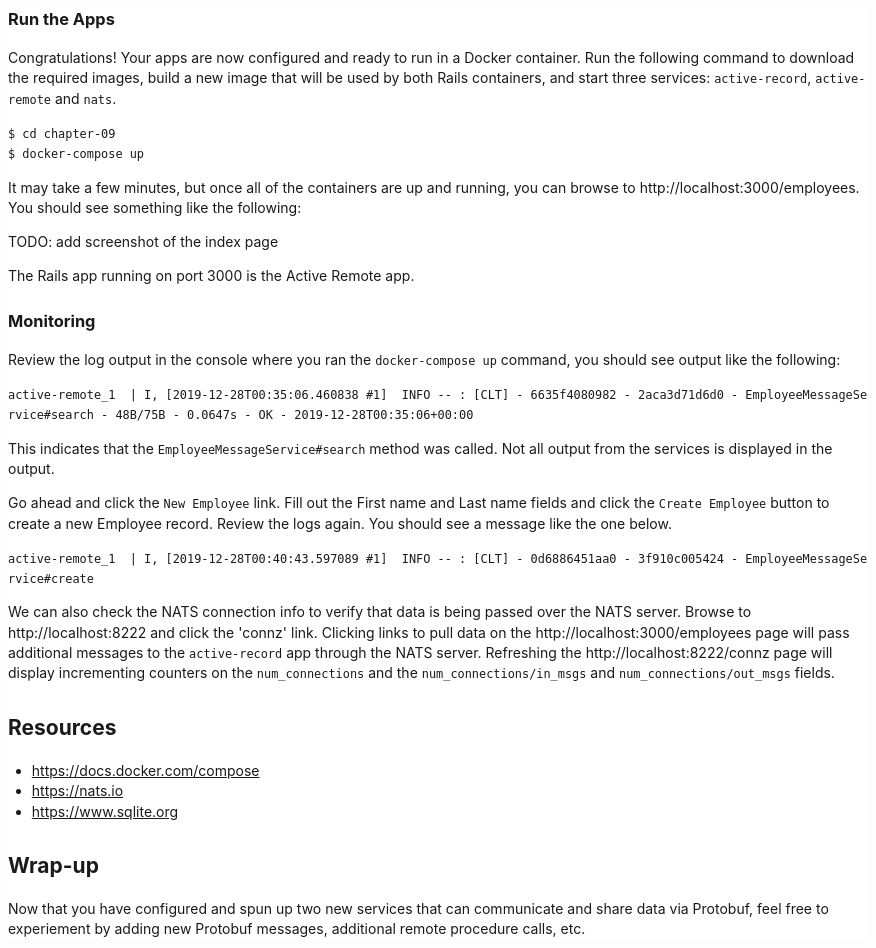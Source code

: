 ### Run the Apps

Congratulations! Your apps are now configured and ready to run in a Docker container. Run the following command to download the required images, build a new image that will be used by both Rails containers, and start three services: `active-record`, `active-remote` and `nats`.

```console
$ cd chapter-09
$ docker-compose up
```

It may take a few minutes, but once all of the containers are up and running, you can browse to http://localhost:3000/employees. You should see something like the following:

TODO: add screenshot of the index page

The Rails app running on port 3000 is the Active Remote app.

### Monitoring

Review the log output in the console where you ran the `docker-compose up` command, you should see output like the following:

```console
active-remote_1  | I, [2019-12-28T00:35:06.460838 #1]  INFO -- : [CLT] - 6635f4080982 - 2aca3d71d6d0 - EmployeeMessageService#search - 48B/75B - 0.0647s - OK - 2019-12-28T00:35:06+00:00
```

This indicates that the `EmployeeMessageService#search` method was called. Not all output from the services is displayed in the output.

Go ahead and click the `New Employee` link. Fill out the First name and Last name fields and click the `Create Employee` button to create a new Employee record. Review the logs again. You should see a message like the one below.

```console
active-remote_1  | I, [2019-12-28T00:40:43.597089 #1]  INFO -- : [CLT] - 0d6886451aa0 - 3f910c005424 - EmployeeMessageService#create
```

We can also check the NATS connection info to verify that data is being passed over the NATS server. Browse to http://localhost:8222 and click the 'connz' link. Clicking links to pull data on the http://localhost:3000/employees page will pass additional messages to the `active-record` app through the NATS server. Refreshing the http://localhost:8222/connz page will display incrementing counters on the `num_connections` and the `num_connections/in_msgs` and `num_connections/out_msgs` fields.

## Resources

* https://docs.docker.com/compose
* https://nats.io
* https://www.sqlite.org

## Wrap-up

Now that you have configured and spun up two new services that can communicate and share data via Protobuf, feel free to experiement by adding new Protobuf messages, additional remote procedure calls, etc.
